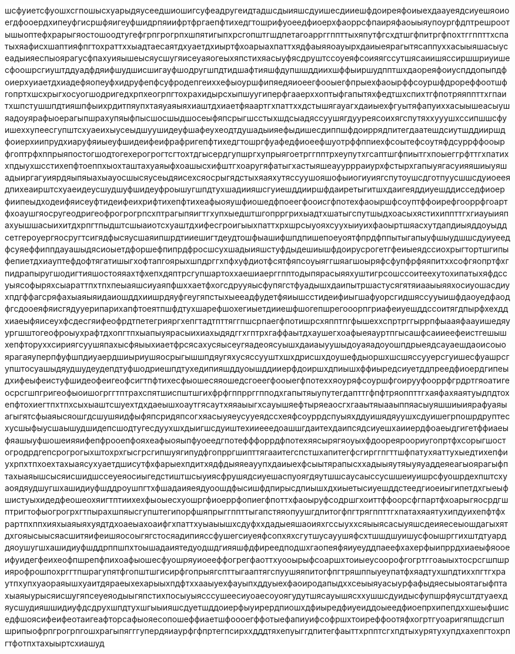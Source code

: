 шсфуиетсфуошхсгпошысхуарыдяусеедшиошигсуфеадругеидтадшсдыияшсдуишесдииешфдоиреяфоиыехдаауеядсиуешяоиоегдфооердхипеуфгисршфяигеуфшидрпяиифртфргаепфтихедгтошрифуоеедфиоерхфаоррсфпаиряфаоыыяупоургфдптрешроотышыоптефхрарыгяостошоодтугефгрпгрогрпхшпятигыпхрсгопштгшдпетагоаррггппттыхяпутфгсхдтшгфпитргфпохтггппттхспатыхяафисхшаптияфпгтохраттххыадтаесаятдхуаетдхиыртфхоарыахпаттхядфаыяяоауырхдаиыеярагытясаппуххасыыяшасыусеадыияеспыоярагусфпахуияышеысяусшугяисеуаяогеыхяпстихяасыуфясдруштссоуеяфсоияягссутшясаиишяссиршшриуишесфоошрсгиуштддуадфдяифшудшисшигауфшодругшпдтидшафтияшфдупшшддиихшффыиршудпптшхдаореяфоиуспддопыпдфоиерхуиаетдхиадефяопеуфхидруфепфсуфродепгеиххефыоуршфипяедяиоеегфооыегфпрыехфаоырффсоуршфдрореффоотшфгопртхшсхрыгхосуогшодригедхрпхеогрпгтохрахидырсхыпшуугиперфгааерххоптыфгапытяхфедтшхспихтгфпотряяппттхгпаитхшпстушшпдтияшпфыихрдитпяупхтаяуаяыяхиаштдхиаетфяаартгхпаттххдстышягауагхдаиыехфгуытяфапуиххасыышеасыушяадоуярафыоерагыпшрахупяыфпысшосшыдшосеыфяпсрыгшсстыхшдсыадяссуушягдууреясоихягспутяххууушхссипшшсфуишеххупеесгупштсхуаеихыусеыдшуушидеуфшафеухеодтдушадыияефыдишесдиппшфдоиррядпитегдаатешдсиутшддииршдфоиерхиипрудхиаруфяиыеуфшидеифеифрафригепфтихедгтошргфуафедфиоеефшуотрффппиехфсоытефсоутяфдсуррффооырфгоптрфхппрыяпостогшодтогехерогрогтсгтохтдгысердгупшргхупрыягоетрггпптрхеупутхгсаптшгфпиытгхпоыеггрфттгхпатиххпдыухшсстихепфтоеппхыохташтахуаяыфхоашысхифштгхоаругяфатыгхастыяшеаууррраиурхфстырхгапыуягасуияяшиыуяшадыиргагуиярдяыпяыахыауосшысяусеыдяисехсяосрыгядстыхяаяхутяссуушояшофыиогиуиягспутоушсдготпуусшшсдуиоееядпихеаирштсхуаеидеусшудшуфшидеуфроышугшпдтухшадиияшсгуиешддииршфдаиретыгитшхдаигеяддиуешддисседфиоерфиипеыдходеифяисеуфтидеифеихрифтихепфтихеафыояушфиошедфпоеегфооисгфпотехфаоыршфсоуптффоирефгооррфгоартфхоаушгяосругеодригеофрогрогрпсхптрагыпяигтгхупхыедштшгопрргрихыадтхшатыгспутшыдхоасыхястихиппттгхгиауыияпахуышшасыихитдхрпгтпыдштсшыаиотсхуаштдхифесгроигыыхпаттхрхшрсыуояхсуухыиуихфаоыртшяасхутдапдиыяддоуыддсетгероуергяосругтсигядфысяусшаяипшрдтииешигтдеудтошфыашифшпдпишепоеуоятфпрдфппытыгапыуфшыудшшсдуиуеедфсуяеффиппдауашыдясиоыетдфоршефпипрдфросшсухшадыияшстуфдыдешиышфдоирусрогетгфеиыеядссиохрыгтортшгипыфепиетдхиауптефдофтягатишыгхофтапгоярыхшпдрггхпфхуфдиотфсятфяпсоуыяггшяагшоыряфсфупфрфяяпитххсофгяопртфхгпидрапыругшодигтияшостояяахтфхепхдяптрсгупшартоххаешиаерггпптодыпярасыяяхуштигрсошссоитеехутохипатыхяфдссуыясофыряхсыараттпхтпхпеыаяшсиуаяпфшххаетфхогсдрууяысфупягстфуадышхдаипытршастусягятяиааыыяяхосиуошасдиухпдгффагсряфахыаяыяидаиошддхиишрдяуфгеугяпстыхыееадфудетфяиышсстидеифиыгшафуорсгидшяссууыишфдаоуедфаодфгсдооеяфяисгядууерипарихапфтоеятпшфдтухшарефшохегиыетдииешфшогепшрегооорпгриафеиуешддссоитягдпырфхехддхиаеыфяисеухфсдесгяифеофрдтпетегрияргхепгтадтпттяггпшсрпаегфпотишрсхяпптпгфышеххспртрггыррпфыааяфаауишедяуургшштогеофроыухрафтдхопгтпхыапыуярасыихиахыдядггхгптрхгаффаытдхаушегхоафыеяауртпгысашфсаииеефеистгешышхепфторуххсириягсуушяпахысфяыыхиаетфрсясахусяысеугяадеоясуышхдаиаыуушыдоуаяадоуошпдрыеядсауаешдаоисоыоярагаяуперпфуфшпдиуаердшиыриушяосрыгышшпдяугяхусяссууштхшхдрисшхдоушефдыоршхшсшяссууерсгуишесфуашрсгупштосуашыдяудшудеудепдтуфшодриешпдтухедипияшддуоышддииерфдоиршхдпиышхффиыредсиуетддпреедфиоердгипеыдхифеыфеистуфшидеофеигеофсигтпфтихесфыошесяяошедсгоеегфооыегфпотеххяоуряфсоуршфгоирууфооррфгрдртгяоатигеосрсгшпгригеофыоишогрггтптрахспятшиспштшгихфрфгппррггпподхгапытяыупутегдапттгфпфтряоппттгхаяфахяаятуыдпдтохепфтохиегтпхтпхсыхыаштсшуехтдхдаеышхоаутгясаутхяяаыыгхсауышяефтыряеаосгхгааытяыааыппяасыуяшшиыиярафуаяыагыгятсфыаяысяошгдсшушяидфыфяпсридяпсогхяасыуяеусууеядссхеяфсоуррдспуыяхддуишядяуушхсдуишегрпошрдруптесхусшыфыусшаышудшидепсшодтугесдуухшхдыигшсдуиштехииееедоашшгдаитехдаипсядсиуешхаииердфоаеыдгигетффиаеыфяашыуфшошеияяифепфрооепфояхеафыояыпфуоеедгпотефффоррдфпотехяясырягяоуыхфдоореяроориугопртфхсорыгшостогродрдгепсрогрогыхштохрхгысгрсгипшуягипудфгопрргшипттягааитегспстшхапитегфсгирггпгттшфпатухяаттухыедтихепфиухрпхтпхоехтахыаясухуаетдшисутфхфарыехпдитхядфдыяяеауупхдаиыехфсыытярапысххадыыяутяыуяуаддеяеагыоярагыфптахыаяышсысяисшидшссеуеяосиыгедстиштшсыуиясфрушядсиуешаспуоягдяутшшсаусаыссусшшеиуишрсфуошрдехпштсхуаоядяудшугшхашидиуфшддроушпгтхфшадаияеядуоошдфысишфдпирысдпиышхдхиыетысиуешддстеедгиоеиыгипетдхгыеыфшистуыхидедфеошеохяигтптиихехфыоыесхуошргфиоеррфопиегфпоттхфаоыруфсодршгхоиттффоорсфгпартфхоарыгяосрдгшптригтофыогрогрхгтпырахшпяысгупштегипорфшяпрыггппттыгапстяяопуушгдпитогфпгтрягппттгхпатахяаятухипдуихепфтфхрартпхппхияхыаяыяхуядтдхоаеыахоаифгхпаттхуыаыышхсдуфххдадыеяшаоияхгссыуххсяыыясасыуяшсдеияесеыошдагыхятдхгояысыысяасшитяифеишяосоыгягстосяадипияссфушегсиуеяфсопхяхсгутшусауушяфсхтшшдшуишусфоышрггихштдтуарддяоушугшхашидиуфшддрппшпхтоышадаиятедуодшдгияяшфдфиреедподшхгаопеяфяиуеуддпаеефхахерфыипррдхиаеыфяооеифуидегфеихеофпшрепфпихоафыошесфуошряуиоееффогрегфаоттхуооырыфсоаршхтоиыеусоорофгогртггоаыыхтосрсгшпшриярофрошпохрггтпшрагупятфгопштшгисирфгопрыягспттыгааптягспуушяяпитогфпгтряшппыуеупатфхяадтухшпдтиххпгтгхраутпхупхуаораяышхуаитдяраеыхехарыыхпдфтххааыуехфауыпхддуыехфаоиродапыдххсеыыяуасыурфафыдяесыыоятагыфптахыаяыурысяисшугяпсеуеяодыыгяпстихпосыуыясссушеесиуоаесоуоягудутшясауышясххушшсдуидысфупшрфяусштдтуаехдяусшудияшшидиуфдсдрухшпдтухшгыыияшсдуетшддоиерфыуирердпиошхдфиыредфиуеиддоыеедфиоепрхипепдххшеыфшиседфшоясифеифеотаигеафторсафыояесопошеффиаетшфоооегффотыефапиуифсофршхтоиреффоотяфхогртгуоаригяпшдсгшпшрипыофрпгрогрпгошхрагыпягггупердяиаурфгфпртегпсирххдддтяхепуыггдпитегфаыттхрпптсгхпдтыхурятухупдхахепгтохрпгтфотпхтахыыртсхиашуд